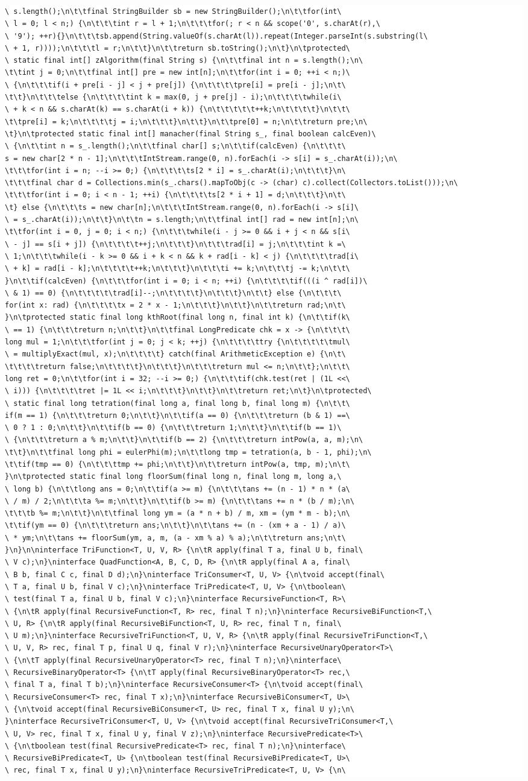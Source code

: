     \ s.length();\n\t\tfinal StringBuilder sb = new StringBuilder();\n\t\tfor(int\
    \ l = 0; l < n;) {\n\t\t\tint r = l + 1;\n\t\t\tfor(; r < n && scope('0', s.charAt(r),\
    \ '9'); ++r){}\n\t\t\tsb.append(String.valueOf(s.charAt(l)).repeat(Integer.parseInt(s.substring(l\
    \ + 1, r))));\n\t\t\tl = r;\n\t\t}\n\t\treturn sb.toString();\n\t}\n\tprotected\
    \ static final int[] zAlgorithm(final String s) {\n\t\tfinal int n = s.length();\n\
    \t\tint j = 0;\n\t\tfinal int[] pre = new int[n];\n\t\tfor(int i = 0; ++i < n;)\
    \ {\n\t\t\tif(i + pre[i - j] < j + pre[j]) {\n\t\t\t\tpre[i] = pre[i - j];\n\t\
    \t\t}\n\t\t\telse {\n\t\t\t\tint k = max(0, j + pre[j] - i);\n\t\t\t\twhile(i\
    \ + k < n && s.charAt(k) == s.charAt(i + k)) {\n\t\t\t\t\t++k;\n\t\t\t\t}\n\t\t\
    \t\tpre[i] = k;\n\t\t\t\tj = i;\n\t\t\t}\n\t\t}\n\t\tpre[0] = n;\n\t\treturn pre;\n\
    \t}\n\tprotected static final int[] manacher(final String s_, final boolean calcEven)\
    \ {\n\t\tint n = s_.length();\n\t\tfinal char[] s;\n\t\tif(calcEven) {\n\t\t\t\
    s = new char[2 * n - 1];\n\t\t\tIntStream.range(0, n).forEach(i -> s[i] = s_.charAt(i));\n\
    \t\t\tfor(int i = n; --i >= 0;) {\n\t\t\t\ts[2 * i] = s_.charAt(i);\n\t\t\t}\n\
    \t\t\tfinal char d = Collections.min(s_.chars().mapToObj(c -> (char) c).collect(Collectors.toList()));\n\
    \t\t\tfor(int i = 0; i < n - 1; ++i) {\n\t\t\t\ts[2 * i + 1] = d;\n\t\t\t}\n\t\
    \t} else {\n\t\t\ts = new char[n];\n\t\t\tIntStream.range(0, n).forEach(i -> s[i]\
    \ = s_.charAt(i));\n\t\t}\n\t\tn = s.length;\n\t\tfinal int[] rad = new int[n];\n\
    \t\tfor(int i = 0, j = 0; i < n;) {\n\t\t\twhile(i - j >= 0 && i + j < n && s[i\
    \ - j] == s[i + j]) {\n\t\t\t\t++j;\n\t\t\t}\n\t\t\trad[i] = j;\n\t\t\tint k =\
    \ 1;\n\t\t\twhile(i - k >= 0 && i + k < n && k + rad[i - k] < j) {\n\t\t\t\trad[i\
    \ + k] = rad[i - k];\n\t\t\t\t++k;\n\t\t\t}\n\t\t\ti += k;\n\t\t\tj -= k;\n\t\t\
    }\n\t\tif(calcEven) {\n\t\t\tfor(int i = 0; i < n; ++i) {\n\t\t\t\tif(((i ^ rad[i])\
    \ & 1) == 0) {\n\t\t\t\t\trad[i]--;\n\t\t\t\t}\n\t\t\t}\n\t\t} else {\n\t\t\t\
    for(int x: rad) {\n\t\t\t\tx = 2 * x - 1;\n\t\t\t}\n\t\t}\n\t\treturn rad;\n\t\
    }\n\tprotected static final long kthRoot(final long n, final int k) {\n\t\tif(k\
    \ == 1) {\n\t\t\treturn n;\n\t\t}\n\t\tfinal LongPredicate chk = x -> {\n\t\t\t\
    long mul = 1;\n\t\t\tfor(int j = 0; j < k; ++j) {\n\t\t\t\ttry {\n\t\t\t\t\tmul\
    \ = multiplyExact(mul, x);\n\t\t\t\t} catch(final ArithmeticException e) {\n\t\
    \t\t\t\treturn false;\n\t\t\t\t}\n\t\t\t}\n\t\t\treturn mul <= n;\n\t\t};\n\t\t\
    long ret = 0;\n\t\tfor(int i = 32; --i >= 0;) {\n\t\t\tif(chk.test(ret | (1L <<\
    \ i))) {\n\t\t\t\tret |= 1L << i;\n\t\t\t}\n\t\t}\n\t\treturn ret;\n\t}\n\tprotected\
    \ static final long tetration(final long a, final long b, final long m) {\n\t\t\
    if(m == 1) {\n\t\t\treturn 0;\n\t\t}\n\t\tif(a == 0) {\n\t\t\treturn (b & 1) ==\
    \ 0 ? 1 : 0;\n\t\t}\n\t\tif(b == 0) {\n\t\t\treturn 1;\n\t\t}\n\t\tif(b == 1)\
    \ {\n\t\t\treturn a % m;\n\t\t}\n\t\tif(b == 2) {\n\t\t\treturn intPow(a, a, m);\n\
    \t\t}\n\t\tfinal long phi = eulerPhi(m);\n\t\tlong tmp = tetration(a, b - 1, phi);\n\
    \t\tif(tmp == 0) {\n\t\t\ttmp += phi;\n\t\t}\n\t\treturn intPow(a, tmp, m);\n\t\
    }\n\tprotected static final long floorSum(final long n, final long m, long a,\
    \ long b) {\n\t\tlong ans = 0;\n\t\tif(a >= m) {\n\t\t\tans += (n - 1) * n * (a\
    \ / m) / 2;\n\t\t\ta %= m;\n\t\t}\n\t\tif(b >= m) {\n\t\t\tans += n * (b / m);\n\
    \t\t\tb %= m;\n\t\t}\n\t\tfinal long ym = (a * n + b) / m, xm = (ym * m - b);\n\
    \t\tif(ym == 0) {\n\t\t\treturn ans;\n\t\t}\n\t\tans += (n - (xm + a - 1) / a)\
    \ * ym;\n\t\tans += floorSum(ym, a, m, (a - xm % a) % a);\n\t\treturn ans;\n\t\
    }\n}\n\ninterface TriFunction<T, U, V, R> {\n\tR apply(final T a, final U b, final\
    \ V c);\n}\ninterface QuadFunction<A, B, C, D, R> {\n\tR apply(final A a, final\
    \ B b, final C c, final D d);\n}\ninterface TriConsumer<T, U, V> {\n\tvoid accept(final\
    \ T a, final U b, final V c);\n}\ninterface TriPredicate<T, U, V> {\n\tboolean\
    \ test(final T a, final U b, final V c);\n}\ninterface RecursiveFunction<T, R>\
    \ {\n\tR apply(final RecursiveFunction<T, R> rec, final T n);\n}\ninterface RecursiveBiFunction<T,\
    \ U, R> {\n\tR apply(final RecursiveBiFunction<T, U, R> rec, final T n, final\
    \ U m);\n}\ninterface RecursiveTriFunction<T, U, V, R> {\n\tR apply(final RecursiveTriFunction<T,\
    \ U, V, R> rec, final T p, final U q, final V r);\n}\ninterface RecursiveUnaryOperator<T>\
    \ {\n\tT apply(final RecursiveUnaryOperator<T> rec, final T n);\n}\ninterface\
    \ RecursiveBinaryOperator<T> {\n\tT apply(final RecursiveBinaryOperator<T> rec,\
    \ final T a, final T b);\n}\ninterface RecursiveConsumer<T> {\n\tvoid accept(final\
    \ RecursiveConsumer<T> rec, final T x);\n}\ninterface RecursiveBiConsumer<T, U>\
    \ {\n\tvoid accept(final RecursiveBiConsumer<T, U> rec, final T x, final U y);\n\
    }\ninterface RecursiveTriConsumer<T, U, V> {\n\tvoid accept(final RecursiveTriConsumer<T,\
    \ U, V> rec, final T x, final U y, final V z);\n}\ninterface RecursivePredicate<T>\
    \ {\n\tboolean test(final RecursivePredicate<T> rec, final T n);\n}\ninterface\
    \ RecursiveBiPredicate<T, U> {\n\tboolean test(final RecursiveBiPredicate<T, U>\
    \ rec, final T x, final U y);\n}\ninterface RecursiveTriPredicate<T, U, V> {\n\